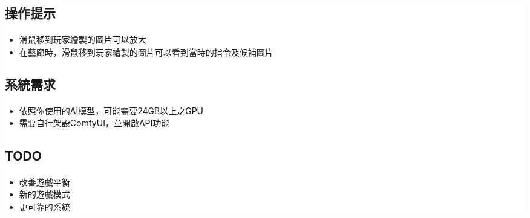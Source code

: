 
## 操作提示
* 滑鼠移到玩家繪製的圖片可以放大
* 在藝廊時，滑鼠移到玩家繪製的圖片可以看到當時的指令及候補圖片
## 系統需求
* 依照你使用的AI模型，可能需要24GB以上之GPU
* 需要自行架設ComfyUI，並開啟API功能


## TODO
* 改善遊戲平衡
* 新的遊戲模式
* 更可靠的系統

